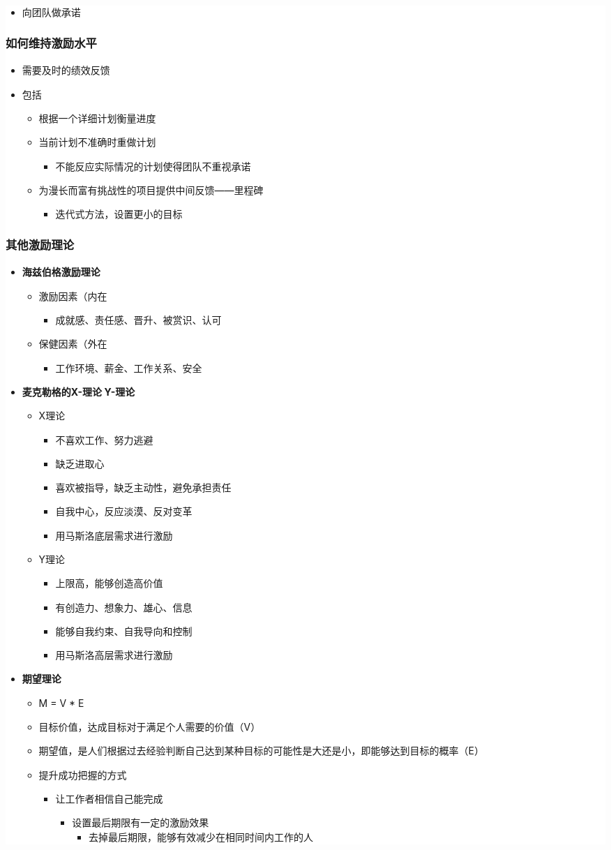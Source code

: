   - 向团队做承诺

### 如何维持激励水平

- 需要及时的绩效反馈
- 包括

  - 根据一个详细计划衡量进度

  - 当前计划不准确时重做计划
    - 不能反应实际情况的计划使得团队不重视承诺

  - 为漫长而富有挑战性的项目提供中间反馈——里程碑
    - 迭代式方法，设置更小的目标

### 其他激励理论

- **海兹伯格激励理论**

  - 激励因素（内在
    - 成就感、责任感、晋升、被赏识、认可

  - 保健因素（外在
    - 工作环境、薪金、工作关系、安全

- **麦克勒格的X-理论 Y-理论**
  - X理论
  
    - 不喜欢工作、努力逃避
  
    - 缺乏进取心
  
    - 喜欢被指导，缺乏主动性，避免承担责任
  
    - 自我中心，反应淡漠、反对变革
  
    - 用马斯洛底层需求进行激励
  
  - Y理论
  
    - 上限高，能够创造高价值
  
    - 有创造力、想象力、雄心、信息
  
    - 能够自我约束、自我导向和控制
  
    - 用马斯洛高层需求进行激励
  
- **期望理论**

  - M = V \* E

  - 目标价值，达成目标对于满足个人需要的价值（V）

  - 期望值，是人们根据过去经验判断自己达到某种目标的可能性是大还是小，即能够达到目标的概率（E）

  - 提升成功把握的方式

    - 让工作者相信自己能完成

      - 设置最后期限有一定的激励效果
        - 去掉最后期限，能够有效减少在相同时间内工作的人
